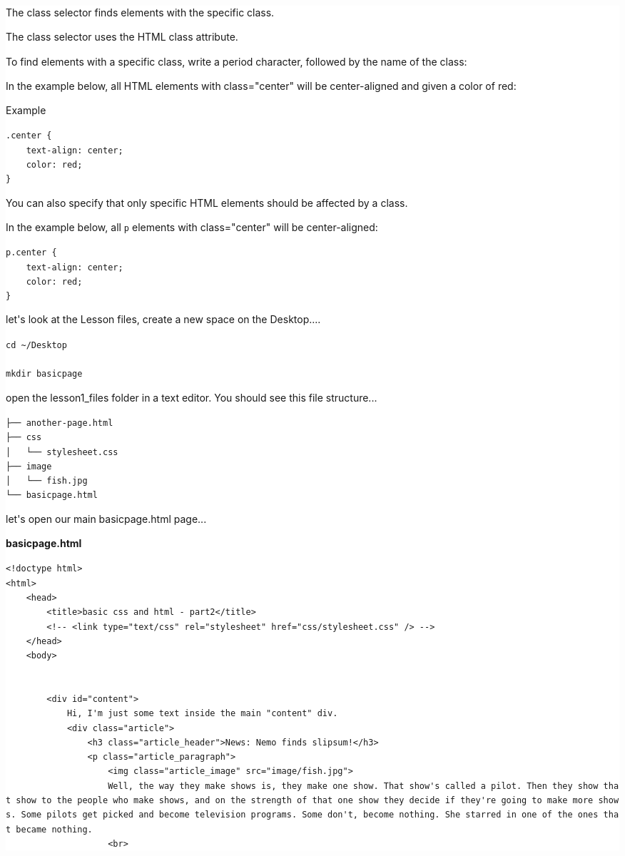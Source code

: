 The class selector finds elements with the specific class.

The class selector uses the HTML class attribute.

To find elements with a specific class, write a period character, followed by the name of the class:

In the example below, all HTML elements with class="center" will be center-aligned and given a color of red:

Example

```
.center {
    text-align: center;
    color: red;
}
```

You can also specify that only specific HTML elements should be affected by a class.

In the example below, all `p` elements with class="center" will be center-aligned:

```
p.center {
    text-align: center;
    color: red;
}
```


let's look at the Lesson files, create a new space on the Desktop....

	cd ~/Desktop

	mkdir basicpage
	
open the lesson1_files folder in a text editor. You should see this file structure...
	
```
├── another-page.html
├── css
│   └── stylesheet.css
├── image
│   └── fish.jpg
└── basicpage.html
```
let's open our main basicpage.html page...

**basicpage.html**

```
<!doctype html>
<html>
	<head>
	    <title>basic css and html - part2</title>
	    <!-- <link type="text/css" rel="stylesheet" href="css/stylesheet.css" /> -->
	</head>
	<body>
		
		
		<div id="content">
			Hi, I'm just some text inside the main "content" div.
		    <div class="article">
				<h3 class="article_header">News: Nemo finds slipsum!</h3>
				<p class="article_paragraph">
					<img class="article_image" src="image/fish.jpg">
					Well, the way they make shows is, they make one show. That show's called a pilot. Then they show that show to the people who make shows, and on the strength of that one show they decide if they're going to make more shows. Some pilots get picked and become television programs. Some don't, become nothing. She starred in one of the ones that became nothing.  
					<br>
```